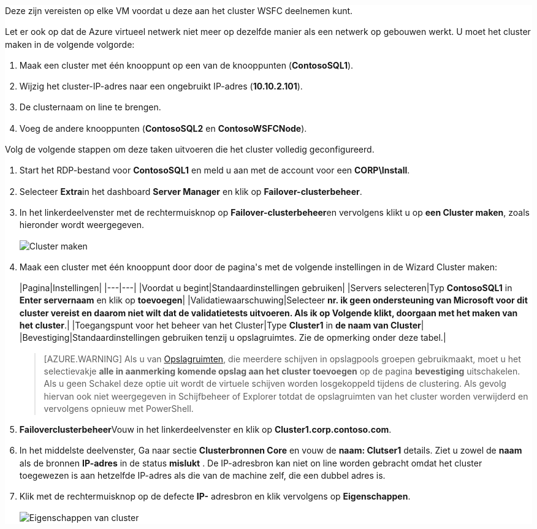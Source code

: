 Deze zijn vereisten op elke VM voordat u deze aan het cluster WSFC deelnemen kunt.

Let er ook op dat de Azure virtueel netwerk niet meer op dezelfde manier als een netwerk op gebouwen werkt. U moet het cluster maken in de volgende volgorde:

1. Maak een cluster met één knooppunt op een van de knooppunten (**ContosoSQL1**).

1. Wijzig het cluster-IP-adres naar een ongebruikt IP-adres (**10.10.2.101**).

1. De clusternaam on line te brengen.

1. Voeg de andere knooppunten (**ContosoSQL2** en **ContosoWSFCNode**).

Volg de volgende stappen om deze taken uitvoeren die het cluster volledig geconfigureerd.

1. Start het RDP-bestand voor **ContosoSQL1** en meld u aan met de account voor een **CORP\Install**.

1. Selecteer **Extra**in het dashboard **Server Manager** en klik op **Failover-clusterbeheer**.

1. In het linkerdeelvenster met de rechtermuisknop op **Failover-clusterbeheer**en vervolgens klikt u op **een Cluster maken**, zoals hieronder wordt weergegeven.

    ![Cluster maken](./media/virtual-machines-windows-classic-portal-sql-alwayson-availability-groups/IC784632.png)

1. Maak een cluster met één knooppunt door door de pagina's met de volgende instellingen in de Wizard Cluster maken:

  	|Pagina|Instellingen|
|---|---|
|Voordat u begint|Standaardinstellingen gebruiken|
|Servers selecteren|Typ **ContosoSQL1** in **Enter servernaam** en klik op **toevoegen**|
|Validatiewaarschuwing|Selecteer **nr. ik geen ondersteuning van Microsoft voor dit cluster vereist en daarom niet wilt dat de validatietests uitvoeren. Als ik op Volgende klikt, doorgaan met het maken van het cluster**.|
|Toegangspunt voor het beheer van het Cluster|Type **Cluster1** in **de naam van Cluster**|
|Bevestiging|Standaardinstellingen gebruiken tenzij u opslagruimtes. Zie de opmerking onder deze tabel.|

    >[AZURE.WARNING] Als u van [Opslagruimten](https://technet.microsoft.com/library/hh831739), die meerdere schijven in opslagpools groepen gebruikmaakt, moet u het selectievakje **alle in aanmerking komende opslag aan het cluster toevoegen** op de pagina **bevestiging** uitschakelen. Als u geen Schakel deze optie uit wordt de virtuele schijven worden losgekoppeld tijdens de clustering. Als gevolg hiervan ook niet weergegeven in Schijfbeheer of Explorer totdat de opslagruimten van het cluster worden verwijderd en vervolgens opnieuw met PowerShell.

1. **Failoverclusterbeheer**Vouw in het linkerdeelvenster en klik op **Cluster1.corp.contoso.com**.

1. In het middelste deelvenster, Ga naar sectie **Clusterbronnen Core** en vouw de **naam: Clutser1** details. Ziet u zowel de **naam** als de bronnen **IP-adres** in de status **mislukt** . De IP-adresbron kan niet on line worden gebracht omdat het cluster toegewezen is aan hetzelfde IP-adres als die van de machine zelf, die een dubbel adres is.

1. Klik met de rechtermuisknop op de defecte **IP-** adresbron en klik vervolgens op **Eigenschappen**.

    ![Eigenschappen van cluster](./media/virtual-machines-windows-classic-portal-sql-alwayson-availability-groups/IC784633.png)
